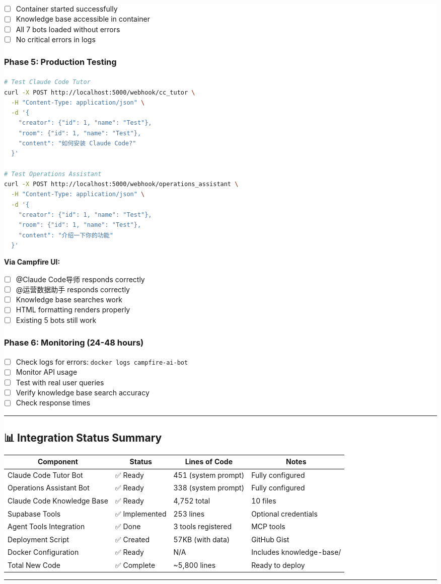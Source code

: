 
- [ ] Container started successfully
- [ ] Knowledge base accessible in container
- [ ] All 7 bots loaded without errors
- [ ] No critical errors in logs

### Phase 5: Production Testing

```bash
# Test Claude Code Tutor
curl -X POST http://localhost:5000/webhook/cc_tutor \
  -H "Content-Type: application/json" \
  -d '{
    "creator": {"id": 1, "name": "Test"},
    "room": {"id": 1, "name": "Test"},
    "content": "如何安装 Claude Code?"
  }'

# Test Operations Assistant
curl -X POST http://localhost:5000/webhook/operations_assistant \
  -H "Content-Type: application/json" \
  -d '{
    "creator": {"id": 1, "name": "Test"},
    "room": {"id": 1, "name": "Test"},
    "content": "介绍一下你的功能"
  }'
```

**Via Campfire UI:**

- [ ] @Claude Code导师 responds correctly
- [ ] @运营数据助手 responds correctly
- [ ] Knowledge base searches work
- [ ] HTML formatting renders properly
- [ ] Existing 5 bots still work

### Phase 6: Monitoring (24-48 hours)

- [ ] Check logs for errors: `docker logs campfire-ai-bot`
- [ ] Monitor API usage
- [ ] Test with real user queries
- [ ] Verify knowledge base search accuracy
- [ ] Check response times

---

## 📊 Integration Status Summary

| Component | Status | Lines of Code | Notes |
|-----------|--------|---------------|-------|
| Claude Code Tutor Bot | ✅ Ready | 451 (system prompt) | Fully configured |
| Operations Assistant Bot | ✅ Ready | 338 (system prompt) | Fully configured |
| Claude Code Knowledge Base | ✅ Ready | 4,752 total | 10 files |
| Supabase Tools | ✅ Implemented | 253 lines | Optional credentials |
| Agent Tools Integration | ✅ Done | 3 tools registered | MCP tools |
| Deployment Script | ✅ Created | 57KB (with data) | GitHub Gist |
| Docker Configuration | ✅ Ready | N/A | Includes knowledge-base/ |
| Total New Code | ✅ Complete | ~5,800 lines | Ready to deploy |

---